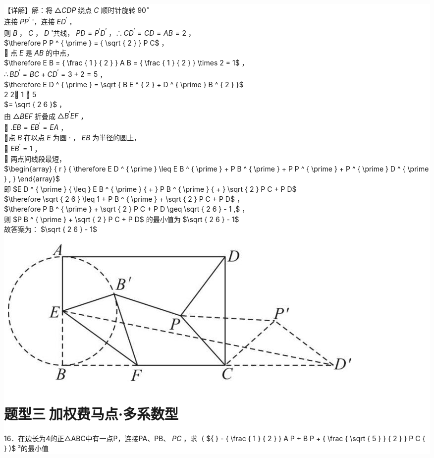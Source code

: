 【详解】解：将 $\triangle C D P$ 绕点 $C$ 顺时针旋转 $9 0 ^ { \circ }$   
连接 $P P ^ { \prime }$ '，连接 $E D ^ { \prime }$ ，  
则 $B$ ， $C$ ， $D$ '共线， $P D = P ^ { \prime } D ^ { \prime }$ ，$\therefore C D ^ { \prime } = C D = A B = 2$ ，  
$\therefore P P ^ { \prime } = { \sqrt { 2 } } P C$ ，  
 点 $E$ 是 $A B$ 的中点，  
$\therefore E B = { \frac { 1 } { 2 } } A B = { \frac { 1 } { 2 } } \times 2 = 1$ ，  
$\therefore B D ^ { \prime } = B C + C D ^ { \prime } = 3 + 2 = 5$ ，  
$\therefore E D ^ { \prime } = \sqrt { B E ^ { 2 } + D ^ { \prime } B ^ { 2 } }$   
2 2 1  5  
$= \sqrt { 2 6 }$ ，  
由 $\triangle B E F$ 折叠成 $\triangle B ^ { \prime } E F$ ，  
 $. E B = E B ^ { \prime } = E A$ ，  
点 $B$ 在以点 $E$ 为圆 $\cdot$ ， $E B$ 为半径的圆上，  
 $E B ^ { \prime } = 1$ ，  
 两点间线段最短，  
$\begin{array} { r } { \therefore E D ^ { \prime } \leq E B ^ { \prime } + P B ^ { \prime } + P P ^ { \prime } + P ^ { \prime } D ^ { \prime } , } \end{array}$   
即 $E D ^ { \prime } { \leq } E B ^ { \prime } { + } P B ^ { \prime } { + } \sqrt { 2 } P C + P D$   
$\therefore \sqrt { 2 6 } \leq 1 + P B ^ { \prime } + \sqrt { 2 } P C + P D$ ，  
$\therefore P B ^ { \prime } + \sqrt { 2 } P C + P D \geq \sqrt { 2 6 } - 1 ,$ ，  
则 $P B ^ { \prime } + \sqrt { 2 } P C + P D$ 的最小值为 $\sqrt { 2 6 } - 1$   
故答案为： $\sqrt { 2 6 } - 1$

![](images/d238de593bc0103927c115e9ec2e555146e4ac4d47f2b50c2d973836ec5688e2.jpg)

# 题型三 加权费马点·多系数型

16．在边长为4的正△ABC中有一点P，连接PA、PB、 $P C$ ，求（ ${ } - { \frac { 1 } { 2 } } A P + B P + { \frac { \sqrt { 5 } } { 2 } } P C { } )$ ²的最小值
